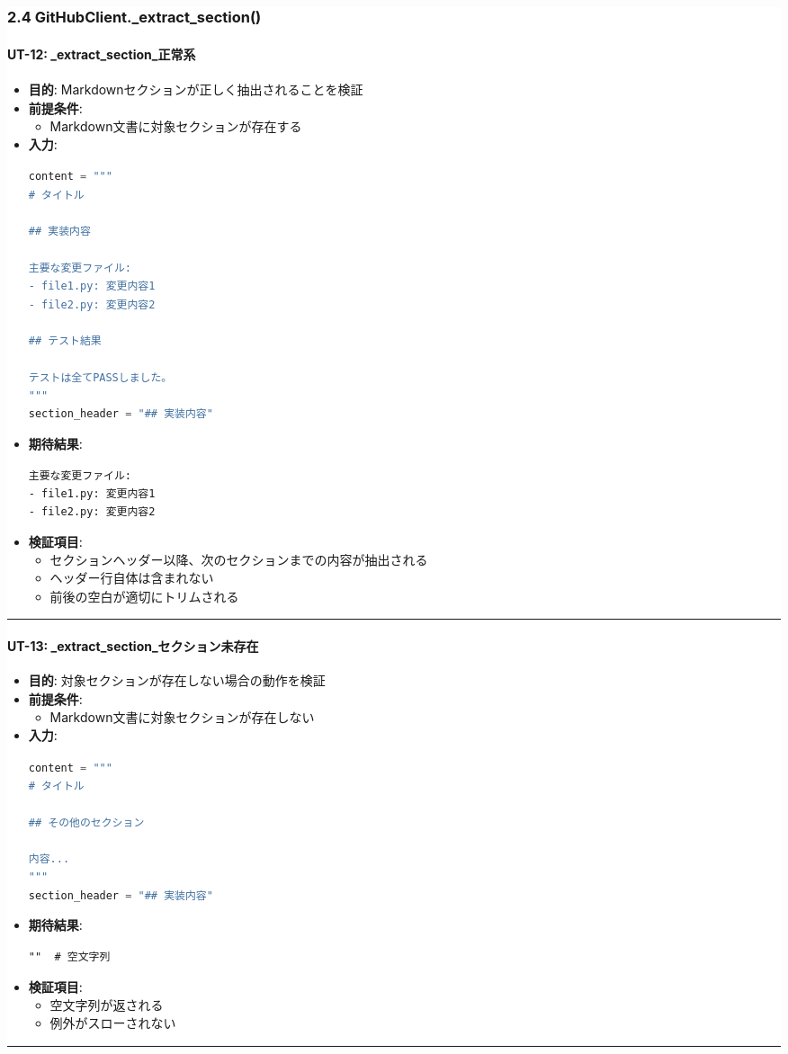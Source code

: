 
### 2.4 GitHubClient._extract_section()

#### UT-12: _extract_section_正常系

- **目的**: Markdownセクションが正しく抽出されることを検証
- **前提条件**:
  - Markdown文書に対象セクションが存在する
- **入力**:
  ```python
  content = """
  # タイトル

  ## 実装内容

  主要な変更ファイル:
  - file1.py: 変更内容1
  - file2.py: 変更内容2

  ## テスト結果

  テストは全てPASSしました。
  """
  section_header = "## 実装内容"
  ```
- **期待結果**:
  ```
  主要な変更ファイル:
  - file1.py: 変更内容1
  - file2.py: 変更内容2
  ```
- **検証項目**:
  - セクションヘッダー以降、次のセクションまでの内容が抽出される
  - ヘッダー行自体は含まれない
  - 前後の空白が適切にトリムされる

---

#### UT-13: _extract_section_セクション未存在

- **目的**: 対象セクションが存在しない場合の動作を検証
- **前提条件**:
  - Markdown文書に対象セクションが存在しない
- **入力**:
  ```python
  content = """
  # タイトル

  ## その他のセクション

  内容...
  """
  section_header = "## 実装内容"
  ```
- **期待結果**:
  ```
  ""  # 空文字列
  ```
- **検証項目**:
  - 空文字列が返される
  - 例外がスローされない

---